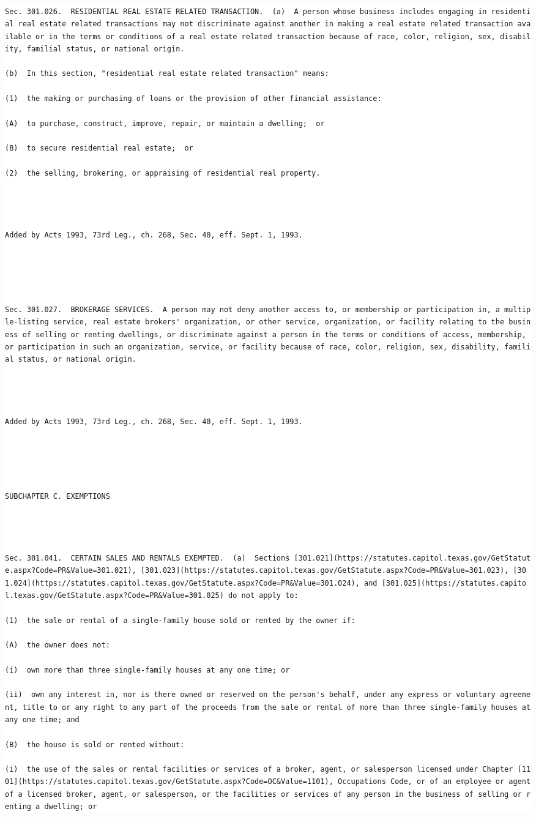     Sec. 301.026.  RESIDENTIAL REAL ESTATE RELATED TRANSACTION.  (a)  A person whose business includes engaging in residential real estate related transactions may not discriminate against another in making a real estate related transaction available or in the terms or conditions of a real estate related transaction because of race, color, religion, sex, disability, familial status, or national origin.
    
    (b)  In this section, "residential real estate related transaction" means:
    
    (1)  the making or purchasing of loans or the provision of other financial assistance:
    
    (A)  to purchase, construct, improve, repair, or maintain a dwelling;  or
    
    (B)  to secure residential real estate;  or
    
    (2)  the selling, brokering, or appraising of residential real property.
    
    
    
    
    Added by Acts 1993, 73rd Leg., ch. 268, Sec. 40, eff. Sept. 1, 1993.
    
    
    
    
    
    Sec. 301.027.  BROKERAGE SERVICES.  A person may not deny another access to, or membership or participation in, a multiple-listing service, real estate brokers' organization, or other service, organization, or facility relating to the business of selling or renting dwellings, or discriminate against a person in the terms or conditions of access, membership, or participation in such an organization, service, or facility because of race, color, religion, sex, disability, familial status, or national origin.
    
    
    
    
    Added by Acts 1993, 73rd Leg., ch. 268, Sec. 40, eff. Sept. 1, 1993.
    
    
    
    
    
    SUBCHAPTER C. EXEMPTIONS
    
      
    
    
    Sec. 301.041.  CERTAIN SALES AND RENTALS EXEMPTED.  (a)  Sections [301.021](https://statutes.capitol.texas.gov/GetStatute.aspx?Code=PR&Value=301.021), [301.023](https://statutes.capitol.texas.gov/GetStatute.aspx?Code=PR&Value=301.023), [301.024](https://statutes.capitol.texas.gov/GetStatute.aspx?Code=PR&Value=301.024), and [301.025](https://statutes.capitol.texas.gov/GetStatute.aspx?Code=PR&Value=301.025) do not apply to:
    
    (1)  the sale or rental of a single-family house sold or rented by the owner if:
    
    (A)  the owner does not:
    
    (i)  own more than three single-family houses at any one time; or
    
    (ii)  own any interest in, nor is there owned or reserved on the person's behalf, under any express or voluntary agreement, title to or any right to any part of the proceeds from the sale or rental of more than three single-family houses at any one time; and
    
    (B)  the house is sold or rented without:
    
    (i)  the use of the sales or rental facilities or services of a broker, agent, or salesperson licensed under Chapter [1101](https://statutes.capitol.texas.gov/GetStatute.aspx?Code=OC&Value=1101), Occupations Code, or of an employee or agent of a licensed broker, agent, or salesperson, or the facilities or services of any person in the business of selling or renting a dwelling; or
    